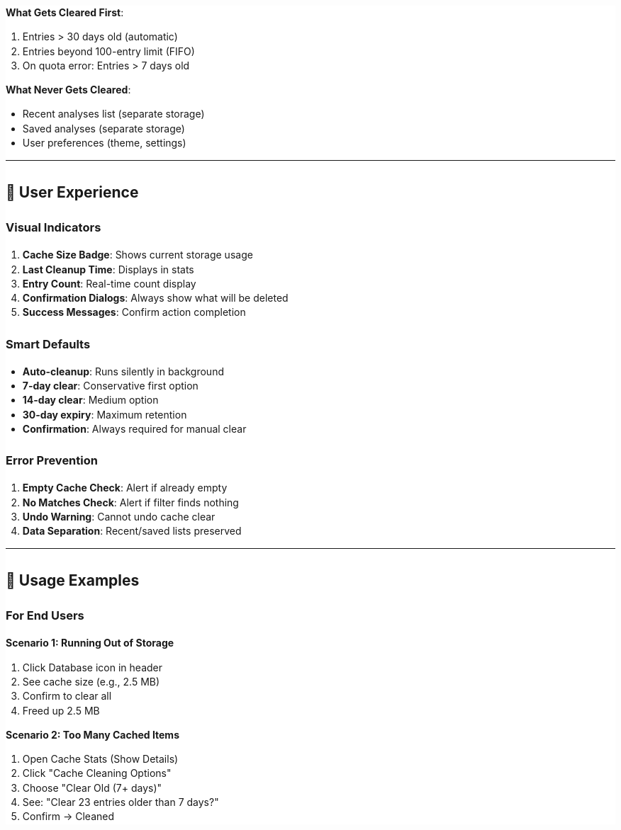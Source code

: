 **What Gets Cleared First**:
1. Entries > 30 days old (automatic)
2. Entries beyond 100-entry limit (FIFO)
3. On quota error: Entries > 7 days old

**What Never Gets Cleared**:
- Recent analyses list (separate storage)
- Saved analyses (separate storage)
- User preferences (theme, settings)

---

## 🎯 User Experience

### Visual Indicators

1. **Cache Size Badge**: Shows current storage usage
2. **Last Cleanup Time**: Displays in stats
3. **Entry Count**: Real-time count display
4. **Confirmation Dialogs**: Always show what will be deleted
5. **Success Messages**: Confirm action completion

### Smart Defaults

- **Auto-cleanup**: Runs silently in background
- **7-day clear**: Conservative first option
- **14-day clear**: Medium option
- **30-day expiry**: Maximum retention
- **Confirmation**: Always required for manual clear

### Error Prevention

1. **Empty Cache Check**: Alert if already empty
2. **No Matches Check**: Alert if filter finds nothing
3. **Undo Warning**: Cannot undo cache clear
4. **Data Separation**: Recent/saved lists preserved

---

## 📱 Usage Examples

### For End Users

**Scenario 1: Running Out of Storage**
1. Click Database icon in header
2. See cache size (e.g., 2.5 MB)
3. Confirm to clear all
4. Freed up 2.5 MB

**Scenario 2: Too Many Cached Items**
1. Open Cache Stats (Show Details)
2. Click "Cache Cleaning Options"
3. Choose "Clear Old (7+ days)"
4. See: "Clear 23 entries older than 7 days?"
5. Confirm → Cleaned
